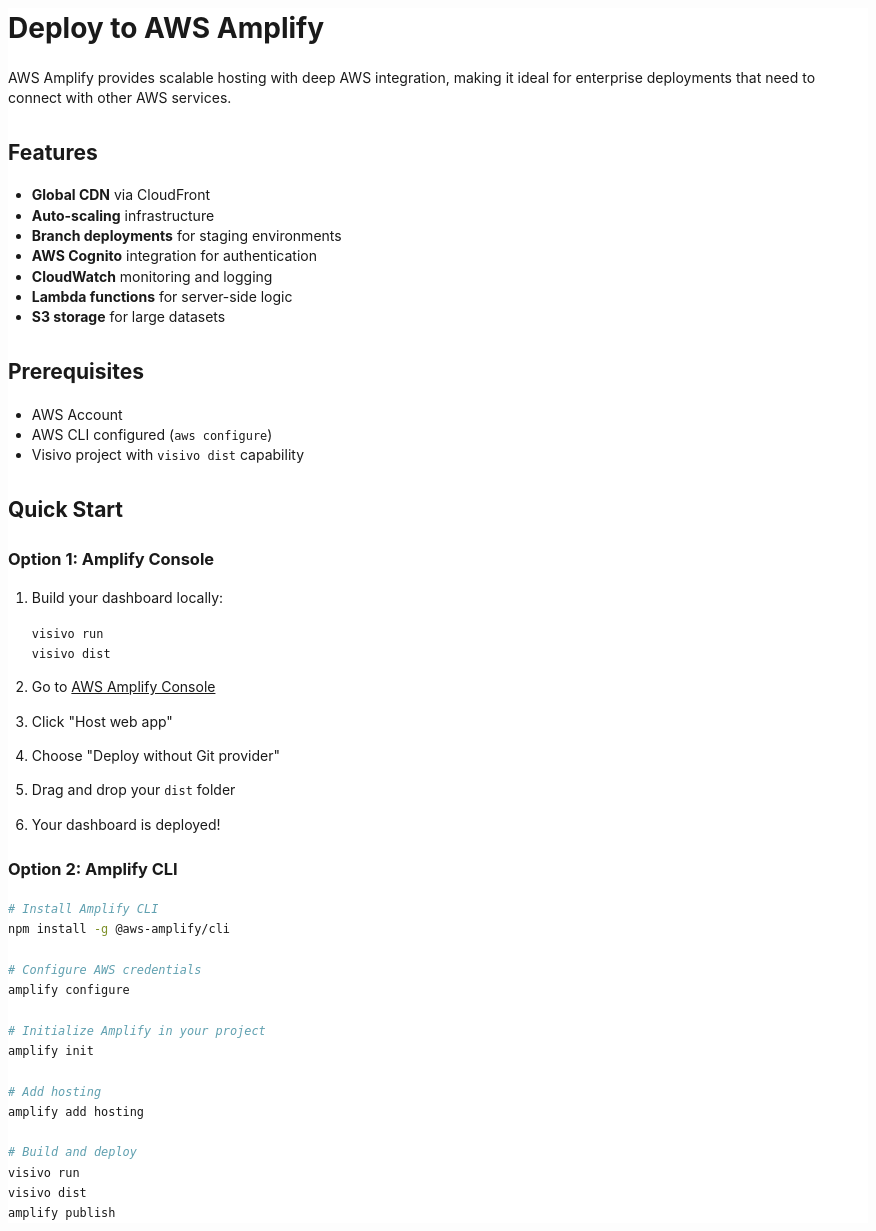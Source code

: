 # Deploy to AWS Amplify

AWS Amplify provides scalable hosting with deep AWS integration, making it ideal for enterprise deployments that need to connect with other AWS services.

## Features

- **Global CDN** via CloudFront
- **Auto-scaling** infrastructure
- **Branch deployments** for staging environments
- **AWS Cognito** integration for authentication
- **CloudWatch** monitoring and logging
- **Lambda functions** for server-side logic
- **S3 storage** for large datasets

## Prerequisites

- AWS Account
- AWS CLI configured (`aws configure`)
- Visivo project with `visivo dist` capability

## Quick Start

### Option 1: Amplify Console

1. Build your dashboard locally:
   ```bash
   visivo run
   visivo dist
   ```

2. Go to [AWS Amplify Console](https://console.aws.amazon.com/amplify)
3. Click "Host web app"
4. Choose "Deploy without Git provider"
5. Drag and drop your `dist` folder
6. Your dashboard is deployed!

### Option 2: Amplify CLI

```bash
# Install Amplify CLI
npm install -g @aws-amplify/cli

# Configure AWS credentials
amplify configure

# Initialize Amplify in your project
amplify init

# Add hosting
amplify add hosting

# Build and deploy
visivo run
visivo dist
amplify publish
```
